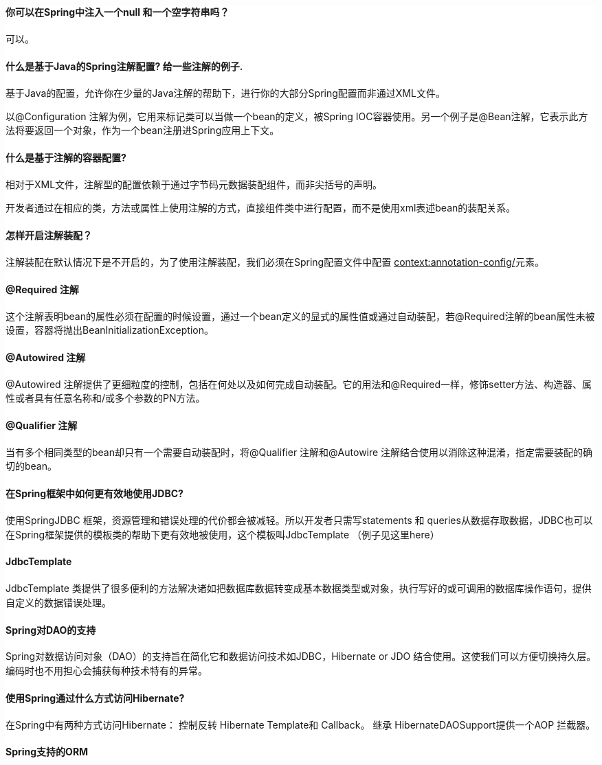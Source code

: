 
#### 你可以在Spring中注入一个null 和一个空字符串吗？

可以。


#### 什么是基于Java的Spring注解配置? 给一些注解的例子.

基于Java的配置，允许你在少量的Java注解的帮助下，进行你的大部分Spring配置而非通过XML文件。

以@Configuration 注解为例，它用来标记类可以当做一个bean的定义，被Spring IOC容器使用。另一个例子是@Bean注解，它表示此方法将要返回一个对象，作为一个bean注册进Spring应用上下文。

#### 什么是基于注解的容器配置?

相对于XML文件，注解型的配置依赖于通过字节码元数据装配组件，而非尖括号的声明。

开发者通过在相应的类，方法或属性上使用注解的方式，直接组件类中进行配置，而不是使用xml表述bean的装配关系。

####  怎样开启注解装配？

注解装配在默认情况下是不开启的，为了使用注解装配，我们必须在Spring配置文件中配置 <context:annotation-config/>元素。

#### @Required  注解

这个注解表明bean的属性必须在配置的时候设置，通过一个bean定义的显式的属性值或通过自动装配，若@Required注解的bean属性未被设置，容器将抛出BeanInitializationException。

#### @Autowired 注解

@Autowired 注解提供了更细粒度的控制，包括在何处以及如何完成自动装配。它的用法和@Required一样，修饰setter方法、构造器、属性或者具有任意名称和/或多个参数的PN方法。

#### @Qualifier 注解

当有多个相同类型的bean却只有一个需要自动装配时，将@Qualifier 注解和@Autowire 注解结合使用以消除这种混淆，指定需要装配的确切的bean。



#### 在Spring框架中如何更有效地使用JDBC? 

使用SpringJDBC 框架，资源管理和错误处理的代价都会被减轻。所以开发者只需写statements 和 queries从数据存取数据，JDBC也可以在Spring框架提供的模板类的帮助下更有效地被使用，这个模板叫JdbcTemplate （例子见这里here）

#### JdbcTemplate

JdbcTemplate 类提供了很多便利的方法解决诸如把数据库数据转变成基本数据类型或对象，执行写好的或可调用的数据库操作语句，提供自定义的数据错误处理。

#### Spring对DAO的支持

Spring对数据访问对象（DAO）的支持旨在简化它和数据访问技术如JDBC，Hibernate or JDO 结合使用。这使我们可以方便切换持久层。编码时也不用担心会捕获每种技术特有的异常。

#### 使用Spring通过什么方式访问Hibernate? 

在Spring中有两种方式访问Hibernate：
控制反转  Hibernate Template和 Callback。
继承 HibernateDAOSupport提供一个AOP 拦截器。

#### Spring支持的ORM
